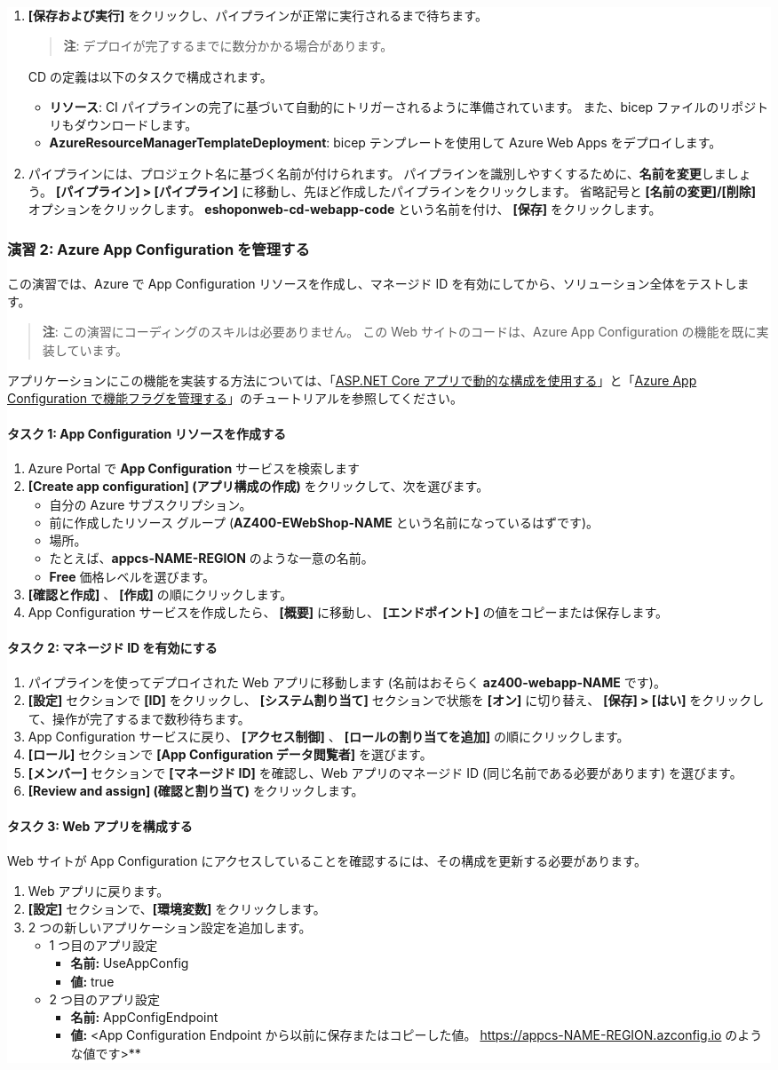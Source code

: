 1. **[保存および実行]** をクリックし、パイプラインが正常に実行されるまで待ちます。

    > **注**: デプロイが完了するまでに数分かかる場合があります。

    CD の定義は以下のタスクで構成されます。
    - **リソース**: CI パイプラインの完了に基づいて自動的にトリガーされるように準備されています。 また、bicep ファイルのリポジトリもダウンロードします。
    - **AzureResourceManagerTemplateDeployment**: bicep テンプレートを使用して Azure Web Apps をデプロイします。

1. パイプラインには、プロジェクト名に基づく名前が付けられます。 パイプラインを識別しやすくするために、**名前を変更**しましょう。 **[パイプライン] > [パイプライン]** に移動し、先ほど作成したパイプラインをクリックします。 省略記号と **[名前の変更]/[削除]** オプションをクリックします。 **eshoponweb-cd-webapp-code** という名前を付け、 **[保存]** をクリックします。

### 演習 2: Azure App Configuration を管理する

この演習では、Azure で App Configuration リソースを作成し、マネージド ID を有効にしてから、ソリューション全体をテストします。

> **注**: この演習にコーディングのスキルは必要ありません。 この Web サイトのコードは、Azure App Configuration の機能を既に実装しています。

アプリケーションにこの機能を実装する方法については、「[ASP.NET Core アプリで動的な構成を使用する](https://learn.microsoft.com/azure/azure-app-configuration/enable-dynamic-configuration-aspnet-core)」と「[Azure App Configuration で機能フラグを管理する](https://learn.microsoft.com/azure/azure-app-configuration/manage-feature-flags)」のチュートリアルを参照してください。

#### タスク 1: App Configuration リソースを作成する

1. Azure Portal で **App Configuration** サービスを検索します
1. **[Create app configuration] (アプリ構成の作成)** をクリックして、次を選びます。
    - 自分の Azure サブスクリプション。
    - 前に作成したリソース グループ (**AZ400-EWebShop-NAME** という名前になっているはずです)。
    - 場所。
    - たとえば、**appcs-NAME-REGION** のような一意の名前。
    - **Free** 価格レベルを選びます。
1. **[確認と作成]** 、 **[作成]** の順にクリックします。
1. App Configuration サービスを作成したら、 **[概要]** に移動し、 **[エンドポイント]** の値をコピーまたは保存します。

#### タスク 2: マネージド ID を有効にする

1. パイプラインを使ってデプロイされた Web アプリに移動します (名前はおそらく **az400-webapp-NAME** です)。
1. **[設定]** セクションで **[ID]** をクリックし、 **[システム割り当て]** セクションで状態を **[オン]** に切り替え、 **[保存] > [はい]** をクリックして、操作が完了するまで数秒待ちます。
1. App Configuration サービスに戻り、 **[アクセス制御]** 、 **[ロールの割り当てを追加]** の順にクリックします。
1. **[ロール]** セクションで **[App Configuration データ閲覧者]** を選びます。
1. **[メンバー]** セクションで **[マネージド ID]** を確認し、Web アプリのマネージド ID (同じ名前である必要があります) を選びます。
1. **[Review and assign] (確認と割り当て)** をクリックします。

#### タスク 3: Web アプリを構成する

Web サイトが App Configuration にアクセスしていることを確認するには、その構成を更新する必要があります。

1. Web アプリに戻ります。
1. **[設定]** セクションで、**[環境変数]** をクリックします。
1. 2 つの新しいアプリケーション設定を追加します。
    - 1 つ目のアプリ設定
        - **名前:** UseAppConfig
        - **値:** true
    - 2 つ目のアプリ設定
        - **名前:** AppConfigEndpoint
        - **値:** <App Configuration Endpoint から以前に保存またはコピーした値。 <https://appcs-NAME-REGION.azconfig.io> のような値です>**
